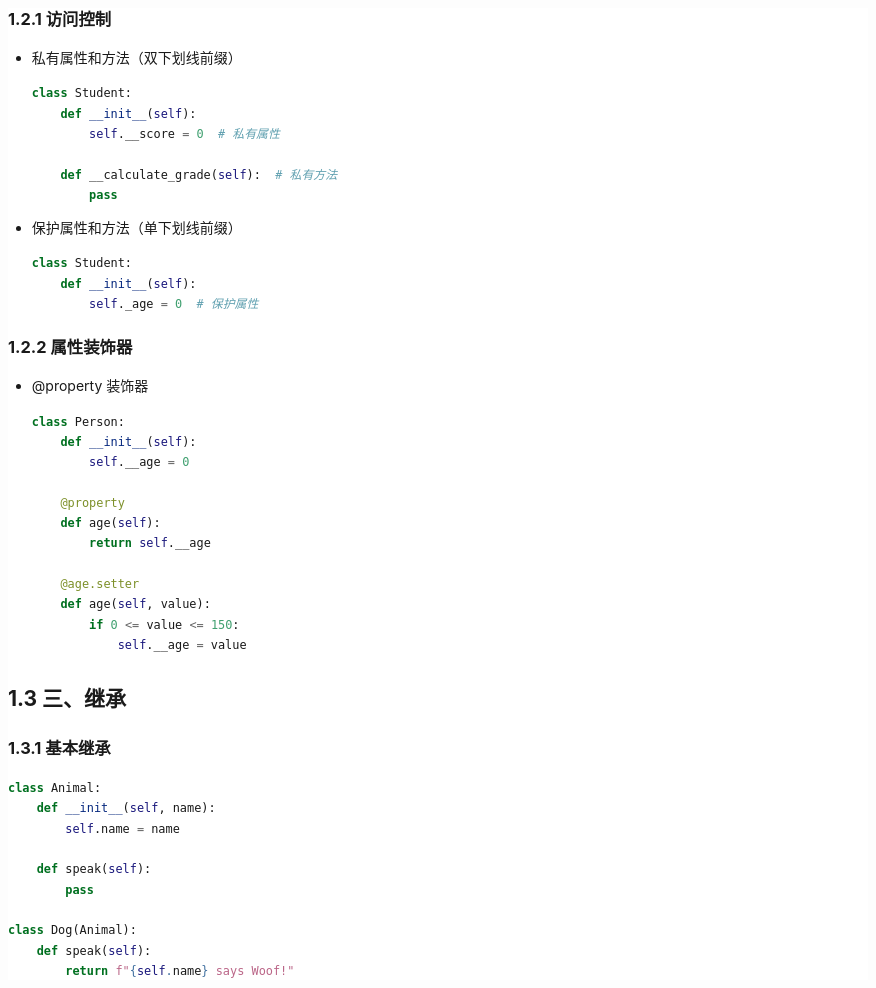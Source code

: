 ### 1.2.1 访问控制

- 私有属性和方法（双下划线前缀）
  ```python
  class Student:
      def __init__(self):
          self.__score = 0  # 私有属性
      
      def __calculate_grade(self):  # 私有方法
          pass
  ```

- 保护属性和方法（单下划线前缀）
  ```python
  class Student:
      def __init__(self):
          self._age = 0  # 保护属性
  ```

### 1.2.2 属性装饰器

- @property 装饰器
  ```python
  class Person:
      def __init__(self):
          self.__age = 0
      
      @property
      def age(self):
          return self.__age
      
      @age.setter
      def age(self, value):
          if 0 <= value <= 150:
              self.__age = value
  ```

## 1.3 三、继承

### 1.3.1 基本继承

```python
class Animal:
    def __init__(self, name):
        self.name = name
    
    def speak(self):
        pass

class Dog(Animal):
    def speak(self):
        return f"{self.name} says Woof!"
```

